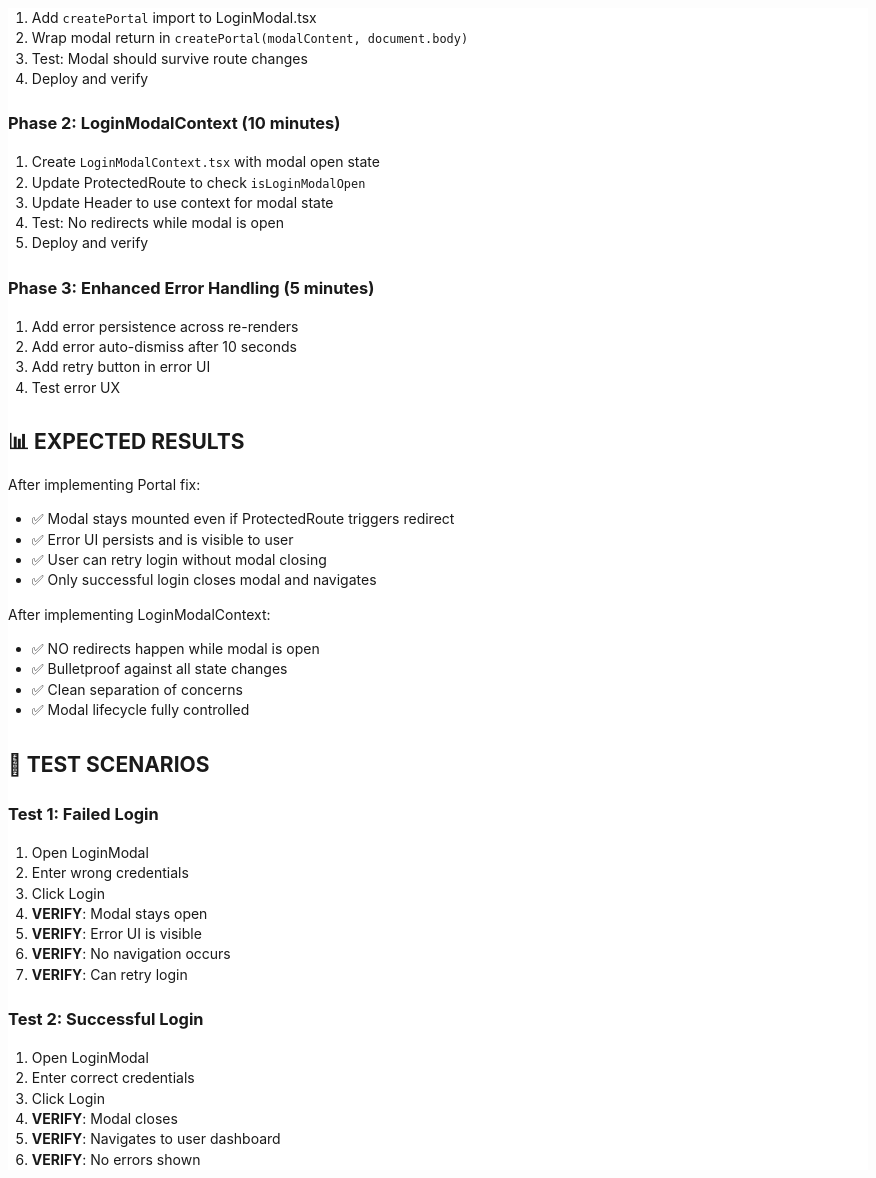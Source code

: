 1. Add `createPortal` import to LoginModal.tsx
2. Wrap modal return in `createPortal(modalContent, document.body)`
3. Test: Modal should survive route changes
4. Deploy and verify

### Phase 2: LoginModalContext (10 minutes)

1. Create `LoginModalContext.tsx` with modal open state
2. Update ProtectedRoute to check `isLoginModalOpen`
3. Update Header to use context for modal state
4. Test: No redirects while modal is open
5. Deploy and verify

### Phase 3: Enhanced Error Handling (5 minutes)

1. Add error persistence across re-renders
2. Add error auto-dismiss after 10 seconds
3. Add retry button in error UI
4. Test error UX

## 📊 EXPECTED RESULTS

After implementing Portal fix:
- ✅ Modal stays mounted even if ProtectedRoute triggers redirect
- ✅ Error UI persists and is visible to user
- ✅ User can retry login without modal closing
- ✅ Only successful login closes modal and navigates

After implementing LoginModalContext:
- ✅ NO redirects happen while modal is open
- ✅ Bulletproof against all state changes
- ✅ Clean separation of concerns
- ✅ Modal lifecycle fully controlled

## 🧪 TEST SCENARIOS

### Test 1: Failed Login
1. Open LoginModal
2. Enter wrong credentials
3. Click Login
4. **VERIFY**: Modal stays open
5. **VERIFY**: Error UI is visible
6. **VERIFY**: No navigation occurs
7. **VERIFY**: Can retry login

### Test 2: Successful Login  
1. Open LoginModal
2. Enter correct credentials
3. Click Login
4. **VERIFY**: Modal closes
5. **VERIFY**: Navigates to user dashboard
6. **VERIFY**: No errors shown
